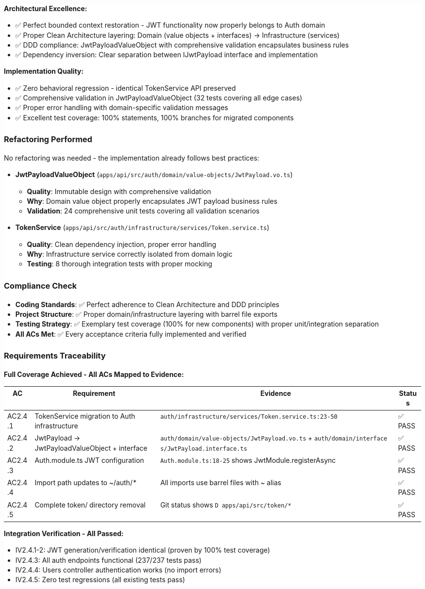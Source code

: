 **Architectural Excellence:**

- ✅ Perfect bounded context restoration - JWT functionality now properly belongs to Auth domain
- ✅ Proper Clean Architecture layering: Domain (value objects + interfaces) → Infrastructure
  (services)
- ✅ DDD compliance: JwtPayloadValueObject with comprehensive validation encapsulates business rules
- ✅ Dependency inversion: Clear separation between IJwtPayload interface and implementation

**Implementation Quality:**

- ✅ Zero behavioral regression - identical TokenService API preserved
- ✅ Comprehensive validation in JwtPayloadValueObject (32 tests covering all edge cases)
- ✅ Proper error handling with domain-specific validation messages
- ✅ Excellent test coverage: 100% statements, 100% branches for migrated components

### Refactoring Performed

No refactoring was needed - the implementation already follows best practices:

- **JwtPayloadValueObject** (`apps/api/src/auth/domain/value-objects/JwtPayload.vo.ts`)
  - **Quality**: Immutable design with comprehensive validation
  - **Why**: Domain value object properly encapsulates JWT payload business rules
  - **Validation**: 24 comprehensive unit tests covering all validation scenarios

- **TokenService** (`apps/api/src/auth/infrastructure/services/Token.service.ts`)
  - **Quality**: Clean dependency injection, proper error handling
  - **Why**: Infrastructure service correctly isolated from domain logic
  - **Testing**: 8 thorough integration tests with proper mocking

### Compliance Check

- **Coding Standards**: ✅ Perfect adherence to Clean Architecture and DDD principles
- **Project Structure**: ✅ Proper domain/infrastructure layering with barrel file exports
- **Testing Strategy**: ✅ Exemplary test coverage (100% for new components) with proper
  unit/integration separation
- **All ACs Met**: ✅ Every acceptance criteria fully implemented and verified

### Requirements Traceability

**Full Coverage Achieved - All ACs Mapped to Evidence:**

| AC      | Requirement                                    | Evidence                                                                                        | Status  |
| ------- | ---------------------------------------------- | ----------------------------------------------------------------------------------------------- | ------- |
| AC2.4.1 | TokenService migration to Auth infrastructure  | `auth/infrastructure/services/Token.service.ts:23-50`                                           | ✅ PASS |
| AC2.4.2 | JwtPayload → JwtPayloadValueObject + interface | `auth/domain/value-objects/JwtPayload.vo.ts` + `auth/domain/interfaces/JwtPayload.interface.ts` | ✅ PASS |
| AC2.4.3 | Auth.module.ts JWT configuration               | `Auth.module.ts:18-25` shows JwtModule.registerAsync                                            | ✅ PASS |
| AC2.4.4 | Import path updates to ~/auth/\*               | All imports use barrel files with ~ alias                                                       | ✅ PASS |
| AC2.4.5 | Complete token/ directory removal              | Git status shows `D apps/api/src/token/*`                                                       | ✅ PASS |

**Integration Verification - All Passed:**

- IV2.4.1-2: JWT generation/verification identical (proven by 100% test coverage)
- IV2.4.3: All auth endpoints functional (237/237 tests pass)
- IV2.4.4: Users controller authentication works (no import errors)
- IV2.4.5: Zero test regressions (all existing tests pass)
